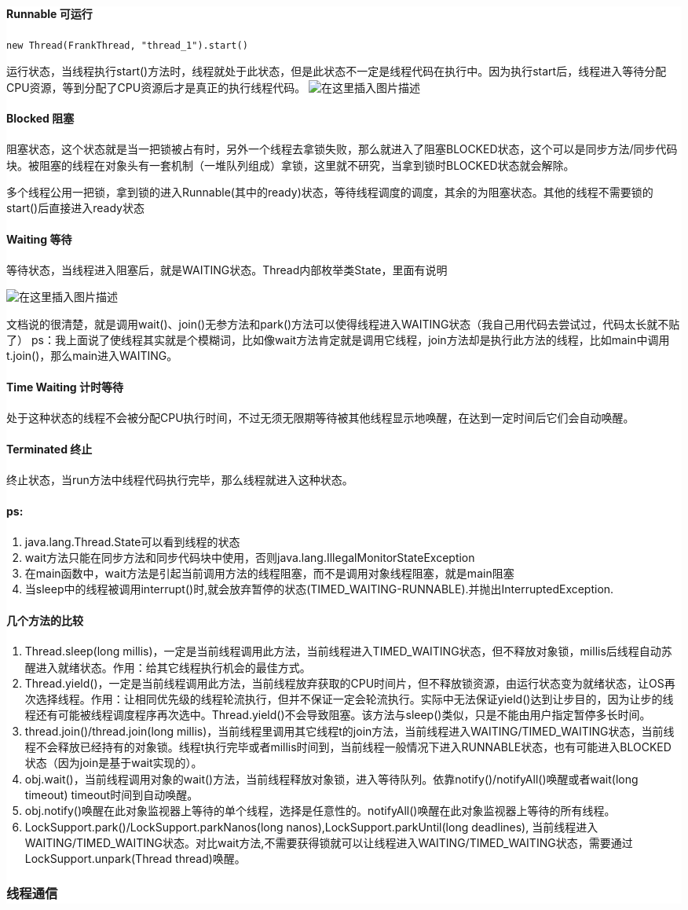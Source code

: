 #### Runnable 可运行

`new Thread(FrankThread, "thread_1").start()`

运行状态，当线程执行start()方法时，线程就处于此状态，但是此状态不一定是线程代码在执行中。因为执行start后，线程进入等待分配CPU资源，等到分配了CPU资源后才是真正的执行线程代码。
![在这里插入图片描述](https://img-blog.csdnimg.cn/33c5524e9b0c48869a78906caa77b830.png)

#### Blocked 阻塞

阻塞状态，这个状态就是当一把锁被占有时，另外一个线程去拿锁失败，那么就进入了阻塞BLOCKED状态，这个可以是同步方法/同步代码块。被阻塞的线程在对象头有一套机制（一堆队列组成）拿锁，这里就不研究，当拿到锁时BLOCKED状态就会解除。

多个线程公用一把锁，拿到锁的进入Runnable(其中的ready)状态，等待线程调度的调度，其余的为阻塞状态。其他的线程不需要锁的start()后直接进入ready状态

#### Waiting 等待

等待状态，当线程进入阻塞后，就是WAITING状态。Thread内部枚举类State，里面有说明

![在这里插入图片描述](https://img-blog.csdnimg.cn/e4851a287f744f469ac35c1e81bb1d46.png)

文档说的很清楚，就是调用wait()、join()无参方法和park()方法可以使得线程进入WAITING状态（我自己用代码去尝试过，代码太长就不贴了）
ps：我上面说了使线程其实就是个模糊词，比如像wait方法肯定就是调用它线程，join方法却是执行此方法的线程，比如main中调用t.join()，那么main进入WAITING。

#### Time Waiting 计时等待

处于这种状态的线程不会被分配CPU执行时间，不过无须无限期等待被其他线程显示地唤醒，在达到一定时间后它们会自动唤醒。

#### Terminated 终止

终止状态，当run方法中线程代码执行完毕，那么线程就进入这种状态。

#### ps:

1. java.lang.Thread.State可以看到线程的状态
2. wait方法只能在同步方法和同步代码块中使用，否则java.lang.IllegalMonitorStateException
3. 在main函数中，wait方法是引起当前调用方法的线程阻塞，而不是调用对象线程阻塞，就是main阻塞
4. 当sleep中的线程被调用interrupt()时,就会放弃暂停的状态(TIMED_WAITING-RUNNABLE).并抛出InterruptedException.

#### 几个方法的比较

1. Thread.sleep(long millis)，一定是当前线程调用此方法，当前线程进入TIMED_WAITING状态，但不释放对象锁，millis后线程自动苏醒进入就绪状态。作用：给其它线程执行机会的最佳方式。
2. Thread.yield()，一定是当前线程调用此方法，当前线程放弃获取的CPU时间片，但不释放锁资源，由运行状态变为就绪状态，让OS再次选择线程。作用：让相同优先级的线程轮流执行，但并不保证一定会轮流执行。实际中无法保证yield()达到让步目的，因为让步的线程还有可能被线程调度程序再次选中。Thread.yield()不会导致阻塞。该方法与sleep()类似，只是不能由用户指定暂停多长时间。
3. thread.join()/thread.join(long millis)，当前线程里调用其它线程t的join方法，当前线程进入WAITING/TIMED_WAITING状态，当前线程不会释放已经持有的对象锁。线程t执行完毕或者millis时间到，当前线程一般情况下进入RUNNABLE状态，也有可能进入BLOCKED状态（因为join是基于wait实现的）。
4. obj.wait()，当前线程调用对象的wait()方法，当前线程释放对象锁，进入等待队列。依靠notify()/notifyAll()唤醒或者wait(long timeout) timeout时间到自动唤醒。
5. obj.notify()唤醒在此对象监视器上等待的单个线程，选择是任意性的。notifyAll()唤醒在此对象监视器上等待的所有线程。
6. LockSupport.park()/LockSupport.parkNanos(long nanos),LockSupport.parkUntil(long deadlines), 当前线程进入WAITING/TIMED_WAITING状态。对比wait方法,不需要获得锁就可以让线程进入WAITING/TIMED_WAITING状态，需要通过LockSupport.unpark(Thread thread)唤醒。

### 线程通信
